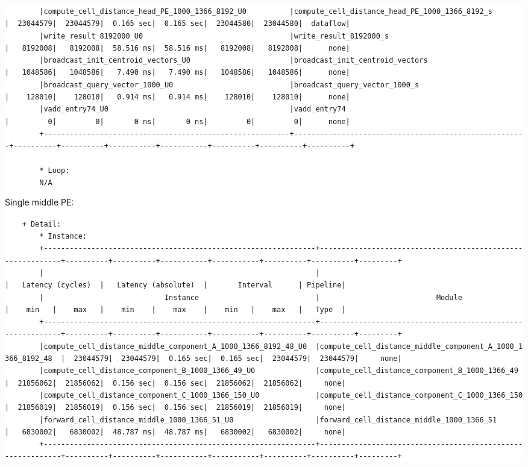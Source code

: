 ```
        |compute_cell_distance_head_PE_1000_1366_8192_U0          |compute_cell_distance_head_PE_1000_1366_8192_s        |  23044579|  23044579|  0.165 sec|  0.165 sec|  23044580|  23044580|  dataflow|
        |write_result_8192000_U0                                  |write_result_8192000_s                                |   8192008|   8192008|  58.516 ms|  58.516 ms|   8192008|   8192008|      none|
        |broadcast_init_centroid_vectors_U0                       |broadcast_init_centroid_vectors                       |   1048586|   1048586|   7.490 ms|   7.490 ms|   1048586|   1048586|      none|
        |broadcast_query_vector_1000_U0                           |broadcast_query_vector_1000_s                         |    128010|    128010|   0.914 ms|   0.914 ms|    128010|    128010|      none|
        |vadd_entry74_U0                                          |vadd_entry74                                          |         0|         0|       0 ns|       0 ns|         0|         0|      none|
        +---------------------------------------------------------+------------------------------------------------------+----------+----------+-----------+-----------+----------+----------+----------+

        * Loop: 
        N/A
```

Single middle PE:

```
    + Detail: 
        * Instance: 
        +---------------------------------------------------------------+------------------------------------------------------------+----------+----------+-----------+-----------+----------+----------+---------+
        |                                                               |                                                            |   Latency (cycles)  |   Latency (absolute)  |       Interval      | Pipeline|
        |                            Instance                           |                           Module                           |    min   |    max   |    min    |    max    |    min   |    max   |   Type  |
        +---------------------------------------------------------------+------------------------------------------------------------+----------+----------+-----------+-----------+----------+----------+---------+
        |compute_cell_distance_middle_component_A_1000_1366_8192_48_U0  |compute_cell_distance_middle_component_A_1000_1366_8192_48  |  23044579|  23044579|  0.165 sec|  0.165 sec|  23044579|  23044579|     none|
        |compute_cell_distance_component_B_1000_1366_49_U0              |compute_cell_distance_component_B_1000_1366_49              |  21856062|  21856062|  0.156 sec|  0.156 sec|  21856062|  21856062|     none|
        |compute_cell_distance_component_C_1000_1366_150_U0             |compute_cell_distance_component_C_1000_1366_150             |  21856019|  21856019|  0.156 sec|  0.156 sec|  21856019|  21856019|     none|
        |forward_cell_distance_middle_1000_1366_51_U0                   |forward_cell_distance_middle_1000_1366_51                   |   6830002|   6830002|  48.787 ms|  48.787 ms|   6830002|   6830002|     none|
        +---------------------------------------------------------------+------------------------------------------------------------+----------+----------+-----------+-----------+----------+----------+---------+
```
